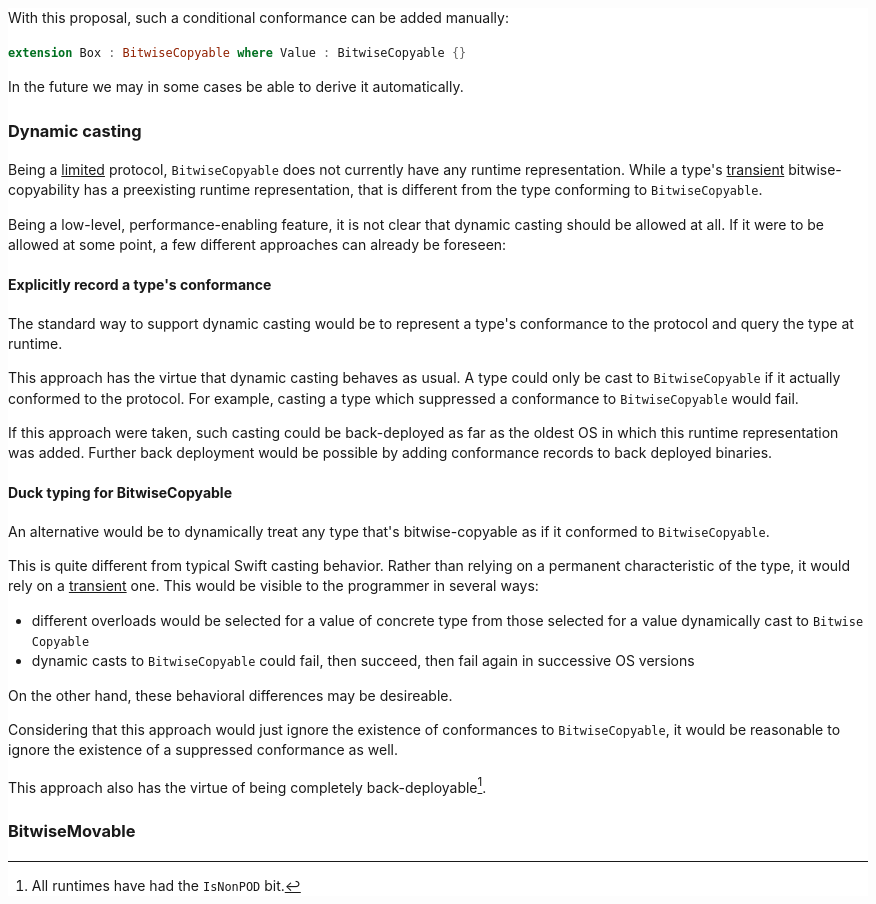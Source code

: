 With this proposal, such a conditional conformance can be added manually:

```swift
extension Box : BitwiseCopyable where Value : BitwiseCopyable {}
```

In the future we may in some cases be able to derive it automatically.

### Dynamic casting

Being a [limited](#limitations) protocol, `BitwiseCopyable` does not currently have any runtime representation.
While a type's [transient](#transient-and-permanent) bitwise-copyability has a preexisting runtime representation, that is different from the type conforming to `BitwiseCopyable`.

Being a low-level, performance-enabling feature, it is not clear that dynamic casting should be allowed at all.
If it were to be allowed at some point, a few different approaches can already be foreseen:

#### Explicitly record a type's conformance

The standard way to support dynamic casting would be to represent a type's conformance to the protocol and query the type at runtime.

This approach has the virtue that dynamic casting behaves as usual.
A type could only be cast to `BitwiseCopyable` if it actually conformed to the protocol.
For example, casting a type which suppressed a conformance to `BitwiseCopyable` would fail.

If this approach were taken, such casting could be back-deployed as far as the oldest OS in which this runtime representation was added.
Further back deployment would be possible by adding conformance records to back deployed binaries.

#### Duck typing for BitwiseCopyable<a name="casting-by-duck-typing"/>

An alternative would be to dynamically treat any type that's bitwise-copyable as if it conformed to `BitwiseCopyable`.

This is quite different from typical Swift casting behavior.
Rather than relying on a permanent characteristic of the type, it would rely on a [transient](#transient-and-permanent) one.
This would be visible to the programmer in several ways:
- different overloads would be selected for a value of concrete type from those selected for a value dynamically cast to `BitwiseCopyable`
- dynamic casts to `BitwiseCopyable` could fail, then succeed, then fail again in successive OS versions

On the other hand, these behavioral differences may be desireable.

Considering that this approach would just ignore the existence of conformances to `BitwiseCopyable`,
it would be reasonable to ignore the existence of a suppressed conformance as well.

This approach also has the virtue of being completely back-deployable[^6].
[^6]: All runtimes have had the `IsNonPOD` bit.

### BitwiseMovable


[^1]: The term "trivial" is used in [SE-138](0138-unsaferawbufferpointer.md) and [SE-0370](0370-pointer-family-initialization-improvements.md) to refer to types with this property. The discussion below will explain why certain generic or exported types that are bitwise-copyable will not in fact be `BitwiseCopyable`.
[^2]: This includes raw-value enums.  While such enums do include a conformance to `RawRepresentable` where `RawValue` could be a non-conforming type (`String`), the instances of the enums themselves are `BitwiseCopyable`.
[^3]: A C++ type is considered non-trivial (for the purpose of calls, as defined by the Itanium ABI) if any of the following is non-default: its constructor; its copy-constructor; its destructor.
[^4]: The `IsNonPOD` value witness flag is set for every type that is _not_ bitwise-copyable.
[^5]: "POD" here is an acronym for "plain old data" which is yet another name for the notion of bitwise-copyable or trivial.